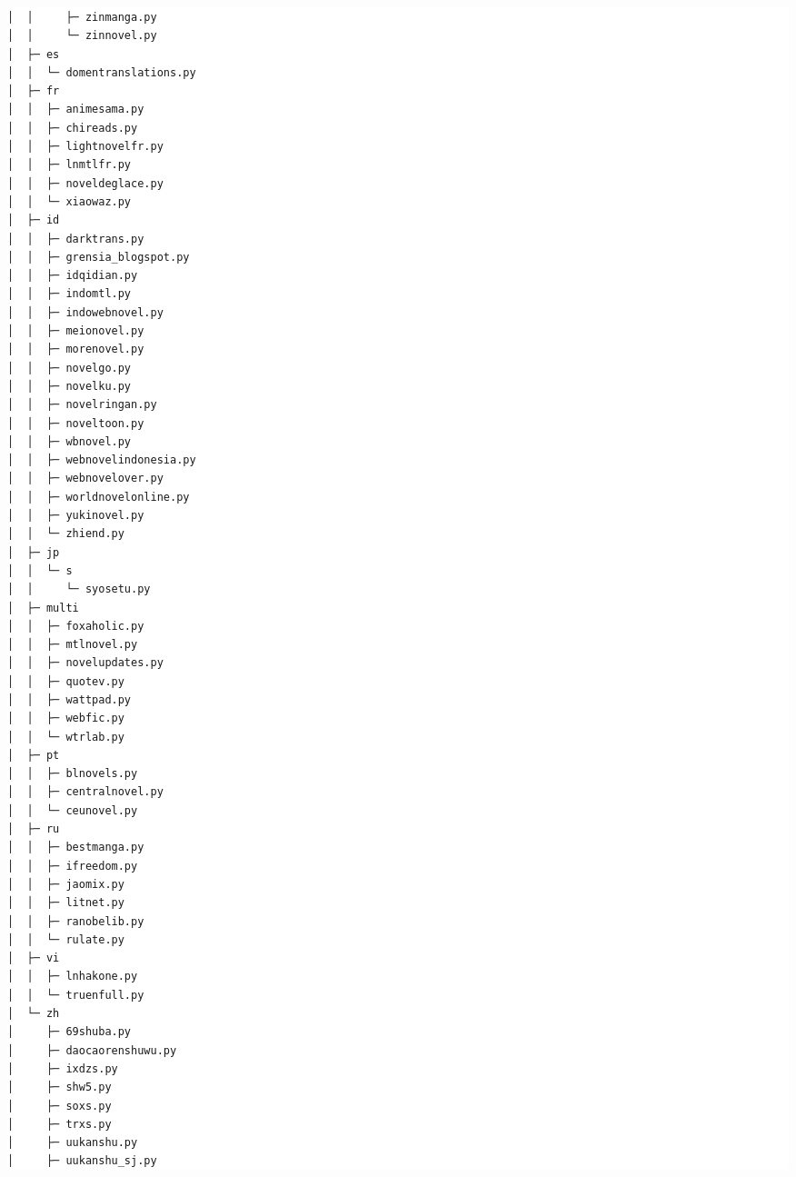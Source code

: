 ~~~~~~~~~~~~~~~~~~~~~~~~~~~~~~~~~~~~~~~~~~~~~~~~~~~~~~~~~~~~~~~~~~~~~~~~~~~~~~
│  │     ├─ zinmanga.py
│  │     └─ zinnovel.py
│  ├─ es
│  │  └─ domentranslations.py
│  ├─ fr
│  │  ├─ animesama.py
│  │  ├─ chireads.py
│  │  ├─ lightnovelfr.py
│  │  ├─ lnmtlfr.py
│  │  ├─ noveldeglace.py
│  │  └─ xiaowaz.py
│  ├─ id
│  │  ├─ darktrans.py
│  │  ├─ grensia_blogspot.py
│  │  ├─ idqidian.py
│  │  ├─ indomtl.py
│  │  ├─ indowebnovel.py
│  │  ├─ meionovel.py
│  │  ├─ morenovel.py
│  │  ├─ novelgo.py
│  │  ├─ novelku.py
│  │  ├─ novelringan.py
│  │  ├─ noveltoon.py
│  │  ├─ wbnovel.py
│  │  ├─ webnovelindonesia.py
│  │  ├─ webnovelover.py
│  │  ├─ worldnovelonline.py
│  │  ├─ yukinovel.py
│  │  └─ zhiend.py
│  ├─ jp
│  │  └─ s
│  │     └─ syosetu.py
│  ├─ multi
│  │  ├─ foxaholic.py
│  │  ├─ mtlnovel.py
│  │  ├─ novelupdates.py
│  │  ├─ quotev.py
│  │  ├─ wattpad.py
│  │  ├─ webfic.py
│  │  └─ wtrlab.py
│  ├─ pt
│  │  ├─ blnovels.py
│  │  ├─ centralnovel.py
│  │  └─ ceunovel.py
│  ├─ ru
│  │  ├─ bestmanga.py
│  │  ├─ ifreedom.py
│  │  ├─ jaomix.py
│  │  ├─ litnet.py
│  │  ├─ ranobelib.py
│  │  └─ rulate.py
│  ├─ vi
│  │  ├─ lnhakone.py
│  │  └─ truenfull.py
│  └─ zh
│     ├─ 69shuba.py
│     ├─ daocaorenshuwu.py
│     ├─ ixdzs.py
│     ├─ shw5.py
│     ├─ soxs.py
│     ├─ trxs.py
│     ├─ uukanshu.py
│     ├─ uukanshu_sj.py
~~~~~~~~~~~~~~~~~~~~~~~~~~~~~~~~~~~~~~~~~~~~~~~~~~~~~~~~~~~~~~~~~~~~~~~~~~~~~~